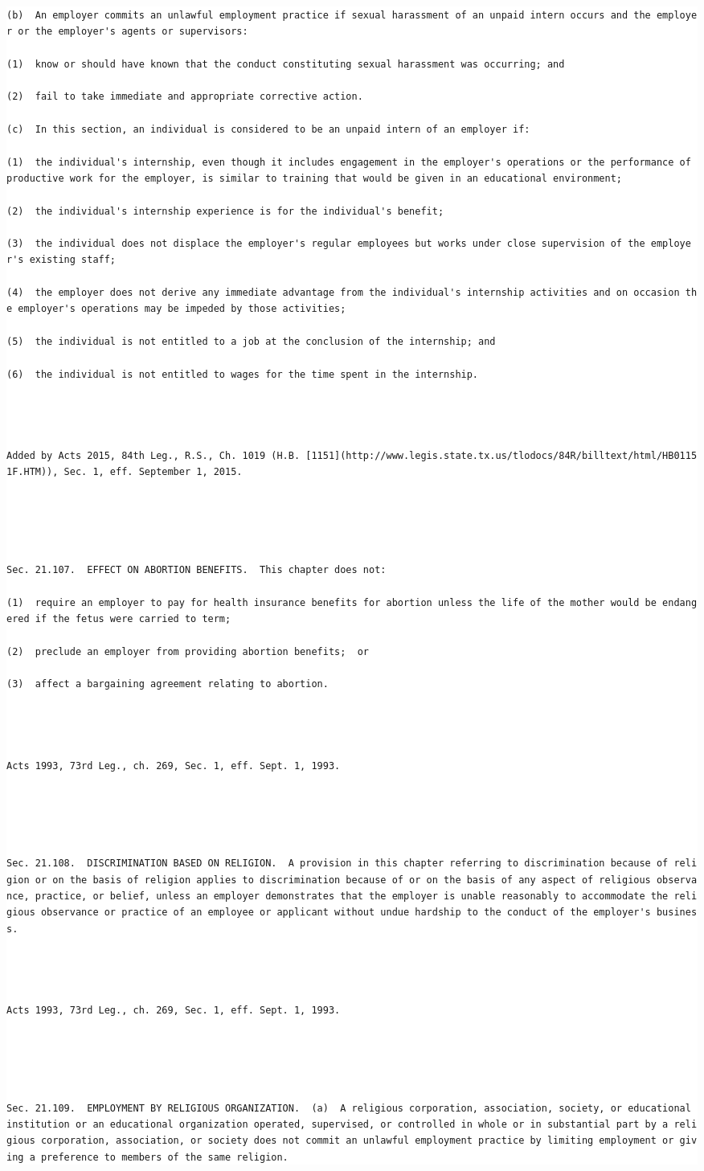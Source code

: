     (b)  An employer commits an unlawful employment practice if sexual harassment of an unpaid intern occurs and the employer or the employer's agents or supervisors:
    
    (1)  know or should have known that the conduct constituting sexual harassment was occurring; and
    
    (2)  fail to take immediate and appropriate corrective action.
    
    (c)  In this section, an individual is considered to be an unpaid intern of an employer if:
    
    (1)  the individual's internship, even though it includes engagement in the employer's operations or the performance of productive work for the employer, is similar to training that would be given in an educational environment;
    
    (2)  the individual's internship experience is for the individual's benefit;
    
    (3)  the individual does not displace the employer's regular employees but works under close supervision of the employer's existing staff;
    
    (4)  the employer does not derive any immediate advantage from the individual's internship activities and on occasion the employer's operations may be impeded by those activities;
    
    (5)  the individual is not entitled to a job at the conclusion of the internship; and
    
    (6)  the individual is not entitled to wages for the time spent in the internship.
    
    
    
    
    Added by Acts 2015, 84th Leg., R.S., Ch. 1019 (H.B. [1151](http://www.legis.state.tx.us/tlodocs/84R/billtext/html/HB01151F.HTM)), Sec. 1, eff. September 1, 2015.
    
    
    
    
    
    Sec. 21.107.  EFFECT ON ABORTION BENEFITS.  This chapter does not:
    
    (1)  require an employer to pay for health insurance benefits for abortion unless the life of the mother would be endangered if the fetus were carried to term;
    
    (2)  preclude an employer from providing abortion benefits;  or
    
    (3)  affect a bargaining agreement relating to abortion.
    
    
    
    
    Acts 1993, 73rd Leg., ch. 269, Sec. 1, eff. Sept. 1, 1993.
    
    
    
    
    
    Sec. 21.108.  DISCRIMINATION BASED ON RELIGION.  A provision in this chapter referring to discrimination because of religion or on the basis of religion applies to discrimination because of or on the basis of any aspect of religious observance, practice, or belief, unless an employer demonstrates that the employer is unable reasonably to accommodate the religious observance or practice of an employee or applicant without undue hardship to the conduct of the employer's business.
    
    
    
    
    Acts 1993, 73rd Leg., ch. 269, Sec. 1, eff. Sept. 1, 1993.
    
    
    
    
    
    Sec. 21.109.  EMPLOYMENT BY RELIGIOUS ORGANIZATION.  (a)  A religious corporation, association, society, or educational institution or an educational organization operated, supervised, or controlled in whole or in substantial part by a religious corporation, association, or society does not commit an unlawful employment practice by limiting employment or giving a preference to members of the same religion.
    